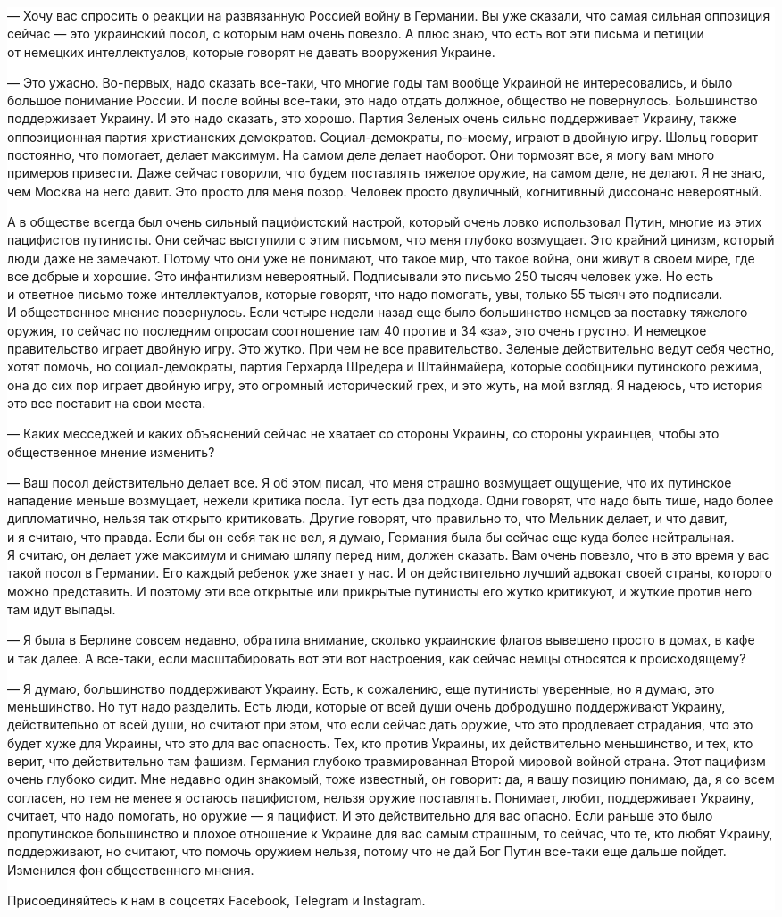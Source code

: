 — Хочу вас спросить о реакции на развязанную Россией войну в Германии. Вы уже сказали, что самая сильная оппозиция сейчас — это украинский посол, с которым нам очень повезло. А плюс знаю, что есть вот эти письма и петиции от немецких интеллектуалов, которые говорят не давать вооружения Украине.

— Это ужасно. Во-первых, надо сказать все-таки, что многие годы там вообще Украиной не интересовались, и было большое понимание России. И после войны все-таки, это надо отдать должное, общество не повернулось. Большинство поддерживает Украину. И это надо сказать, это хорошо. Партия Зеленых очень сильно поддерживает Украину, также оппозиционная партия христианских демократов. Социал-демократы, по-моему, играют в двойную игру. Шольц говорит постоянно, что помогает, делает максимум. На самом деле делает наоборот. Они тормозят все, я могу вам много примеров привести. Даже сейчас говорили, что будем поставлять тяжелое оружие, на самом деле, не делают. Я не знаю, чем Москва на него давит. Это просто для меня позор. Человек просто двуличный, когнитивный диссонанс невероятный.

А в обществе всегда был очень сильный пацифистский настрой, который очень ловко использовал Путин, многие из этих пацифистов путинисты. Они сейчас выступили с этим письмом, что меня глубоко возмущает. Это крайний цинизм, который люди даже не замечают. Потому что они уже не понимают, что такое мир, что такое война, они живут в своем мире, где все добрые и хорошие. Это инфантилизм невероятный. Подписывали это письмо 250 тысяч человек уже. Но есть и ответное письмо тоже интеллектуалов, которые говорят, что надо помогать, увы, только 55 тысяч это подписали. И общественное мнение повернулось. Если четыре недели назад еще было большинство немцев за поставку тяжелого оружия, то сейчас по последним опросам соотношение там 40 против и 34 «за», это очень грустно. И немецкое правительство играет двойную игру. Это жутко. При чем не все правительство. Зеленые действительно ведут себя честно, хотят помочь, но социал-демократы, партия Герхарда Шредера и Штайнмайера, которые сообщники путинского режима, она до сих пор играет двойную игру, это огромный исторический грех, и это жуть, на мой взгляд. Я надеюсь, что история это все поставит на свои места.

— Каких месседжей и каких объяснений сейчас не хватает со стороны Украины, со стороны украинцев, чтобы это общественное мнение изменить?

— Ваш посол действительно делает все. Я об этом писал, что меня страшно возмущает ощущение, что их путинское нападение меньше возмущает, нежели критика посла. Тут есть два подхода. Одни говорят, что надо быть тише, надо более дипломатично, нельзя так открыто критиковать. Другие говорят, что правильно то, что Мельник делает, и что давит, и я считаю, что правда. Если бы он себя так не вел, я думаю, Германия была бы сейчас еще куда более нейтральная. Я считаю, он делает уже максимум и снимаю шляпу перед ним, должен сказать. Вам очень повезло, что в это время у вас такой посол в Германии. Его каждый ребенок уже знает у нас. И он действительно лучший адвокат своей страны, которого можно представить. И поэтому эти все открытые или прикрытые путинисты его жутко критикуют, и жуткие против него там идут выпады.

— Я была в Берлине совсем недавно, обратила внимание, сколько украинские флагов вывешено просто в домах, в кафе и так далее. А все-таки, если масштабировать вот эти вот настроения, как сейчас немцы относятся к происходящему?

— Я думаю, большинство поддерживают Украину. Есть, к сожалению, еще путинисты уверенные, но я думаю, это меньшинство. Но тут надо разделить. Есть люди, которые от всей души очень добродушно поддерживают Украину, действительно от всей души, но считают при этом, что если сейчас дать оружие, что это продлевает страдания, что это будет хуже для Украины, что это для вас опасность. Тех, кто против Украины, их действительно меньшинство, и тех, кто верит, что действительно там фашизм. Германия глубоко травмированная Второй мировой войной страна. Этот пацифизм очень глубоко сидит. Мне недавно один знакомый, тоже известный, он говорит: да, я вашу позицию понимаю, да, я со всем согласен, но тем не менее я остаюсь пацифистом, нельзя оружие поставлять. Понимает, любит, поддерживает Украину, считает, что надо помогать, но оружие — я пацифист. И это действительно для вас опасно. Если раньше это было пропутинское большинство и плохое отношение к Украине для вас самым страшным, то сейчас, что те, кто любят Украину, поддерживают, но считают, что помочь оружием нельзя, потому что не дай Бог Путин все-таки еще дальше пойдет. Изменился фон общественного мнения.

Присоединяйтесь к нам в соцсетях Facebook, Telegram и Instagram.
